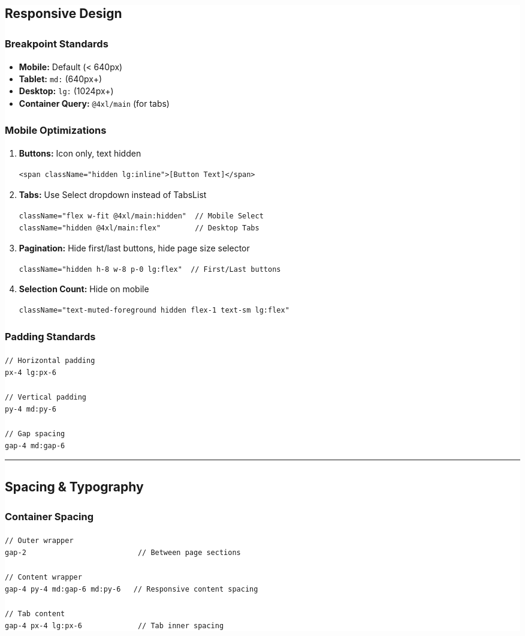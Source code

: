 
## Responsive Design

### Breakpoint Standards

- **Mobile:** Default (< 640px)
- **Tablet:** `md:` (640px+)
- **Desktop:** `lg:` (1024px+)
- **Container Query:** `@4xl/main` (for tabs)

### Mobile Optimizations

1. **Buttons:** Icon only, text hidden
   ```tsx
   <span className="hidden lg:inline">[Button Text]</span>
   ```

2. **Tabs:** Use Select dropdown instead of TabsList
   ```tsx
   className="flex w-fit @4xl/main:hidden"  // Mobile Select
   className="hidden @4xl/main:flex"        // Desktop Tabs
   ```

3. **Pagination:** Hide first/last buttons, hide page size selector
   ```tsx
   className="hidden h-8 w-8 p-0 lg:flex"  // First/Last buttons
   ```

4. **Selection Count:** Hide on mobile
   ```tsx
   className="text-muted-foreground hidden flex-1 text-sm lg:flex"
   ```

### Padding Standards

```tsx
// Horizontal padding
px-4 lg:px-6

// Vertical padding
py-4 md:py-6

// Gap spacing
gap-4 md:gap-6
```

---

## Spacing & Typography

### Container Spacing

```tsx
// Outer wrapper
gap-2                          // Between page sections

// Content wrapper
gap-4 py-4 md:gap-6 md:py-6   // Responsive content spacing

// Tab content
gap-4 px-4 lg:px-6             // Tab inner spacing
```
